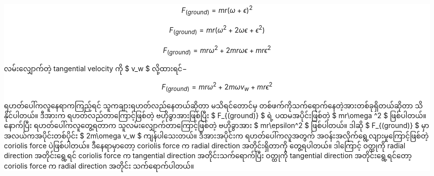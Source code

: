 <Iframe src="https://www.geogebra.org/material/iframe/id/v47vWFrz" title="Walking on a carousel (ground ref)"></Iframe>

$$
F_{(ground)} = mr(\omega + \epsilon)^2
$$

$$
F_{(ground)} = mr(\omega ^2 + 2\omega \epsilon+ \epsilon^2)
$$

$$
F_{(ground)} = mr\omega ^2 + 2mr\omega \epsilon+ mr\epsilon^2
$$

လမ်းလျှောက်တဲ့ tangential velocity ကို $ v_w $ လို့ထားရင်−

$$ 
F_{(ground)} = mr\omega ^2 + 2m\omega v_w + mr\epsilon^2 
$$


ရဟတ်ပေါ်ကလူနေရာကကြည့်ရင် သူကချားရဟတ်လည်နေတယ်ဆိုတာ မသိရင်တောင်မှ တစ်ဖက်ကိုသက်ရောက်နေတဲ့အားတစ်ခုရှိတယ်ဆိုတာ သိနိုင်ပါတယ်။ ဒီအားက ရဟတ်လည်တာကြောင့်ဖြစ်တဲ့ ဗဟိုခွာအားဖြစ်ပြီး $ F_{(ground)} $ ရဲ့ ပထမအပိုင်းဖြစ်တဲ့ $ mr\omega ^2 $ ဖြစ်ပါတယ်။ နောက်ပြီး ရဟတ်ပေါ်ကလူတွေ့ရတာက သူလမ်းလျှောက်တာကြောင့်ဖြစ်တဲ့ ဗဟိုခွာအား $ mr\epsilon^2 $ ဖြစ်ပါတယ်။ ဒါဆို $ F_{(ground)} $ မှာ အလယ်ကအပိုင်းတစ်ပိုင်း $ 2m\omega v_w $ ကျန်ပါသေးတယ်။ ဒီအားအပိုင်းက ရဟတ်ပေါ်ကလူအတွက် အဝန်းအလိုက်ရွေ့လျားမှုကြောင့်ဖြစ်တဲ့ coriolis force ပဲဖြစ်ပါတယ်။ ဒီနေရာမှာတော့ coriolis force က radial direction အတိုင်းရှိတာကို တွေ့ရပါတယ်။ ဒါကြောင့် ဝတ္ထုကို radial direction အတိုင်းရွေ့ရင် coriolis force က tangential direction အတိုင်းသက်ရောက်ပြီး ဝတ္ထုကို tangential direction အတိုင်းရွေ့ရင်တော့ coriolis force က radial direction အတိုင်း သက်ရောက်ပါတယ်။

<Iframe src="https://www.geogebra.org/material/iframe/id/mPb6x53x/width/858/height/466/border/888888/smb/false/stb/false/stbh/false/ai/false/asb/false/sri/true/rc/false/ld/false/sdz/true/ctl/false" title="Walking on a carousel (carousel ref)"></Iframe>
